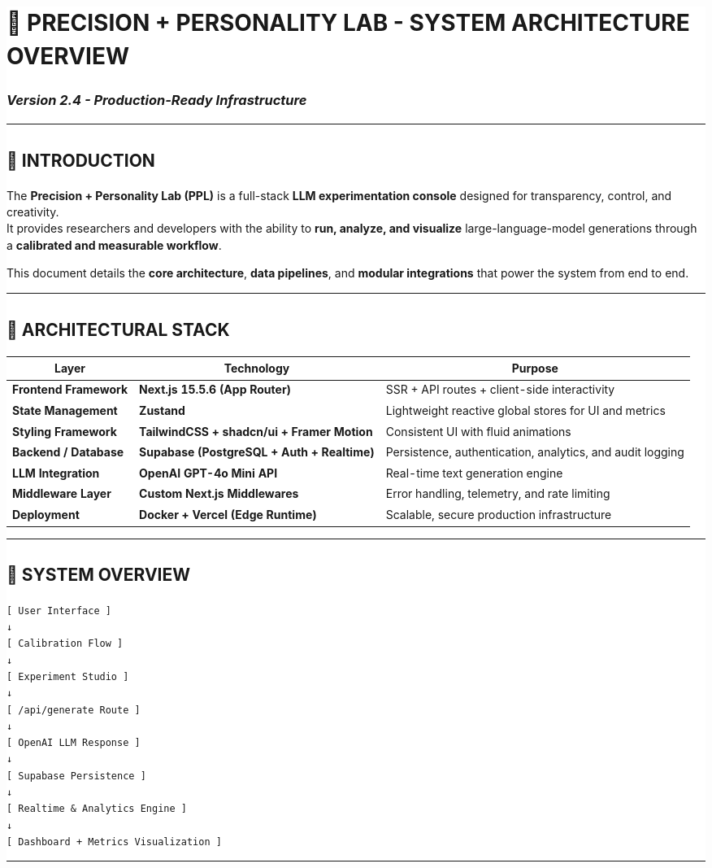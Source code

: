 # 🧩 PRECISION + PERSONALITY LAB - SYSTEM ARCHITECTURE OVERVIEW  
### *Version 2.4 - Production-Ready Infrastructure*

---

## 🧠 INTRODUCTION

The **Precision + Personality Lab (PPL)** is a full-stack **LLM experimentation console** designed for transparency, control, and creativity.  
It provides researchers and developers with the ability to **run, analyze, and visualize** large-language-model generations through a **calibrated and measurable workflow**.

This document details the **core architecture**, **data pipelines**, and **modular integrations** that power the system from end to end.

---

## 🚀 ARCHITECTURAL STACK

| Layer | Technology | Purpose |
|-------|-------------|----------|
| **Frontend Framework** | **Next.js 15.5.6 (App Router)** | SSR + API routes + client-side interactivity |
| **State Management** | **Zustand** | Lightweight reactive global stores for UI and metrics |
| **Styling Framework** | **TailwindCSS + shadcn/ui + Framer Motion** | Consistent UI with fluid animations |
| **Backend / Database** | **Supabase (PostgreSQL + Auth + Realtime)** | Persistence, authentication, analytics, and audit logging |
| **LLM Integration** | **OpenAI GPT-4o Mini API** | Real-time text generation engine |
| **Middleware Layer** | **Custom Next.js Middlewares** | Error handling, telemetry, and rate limiting |
| **Deployment** | **Docker + Vercel (Edge Runtime)** | Scalable, secure production infrastructure |

---

## 🧭 SYSTEM OVERVIEW

```
[ User Interface ]
↓
[ Calibration Flow ]
↓
[ Experiment Studio ]
↓
[ /api/generate Route ]
↓
[ OpenAI LLM Response ]
↓
[ Supabase Persistence ]
↓
[ Realtime & Analytics Engine ]
↓
[ Dashboard + Metrics Visualization ]
```

---